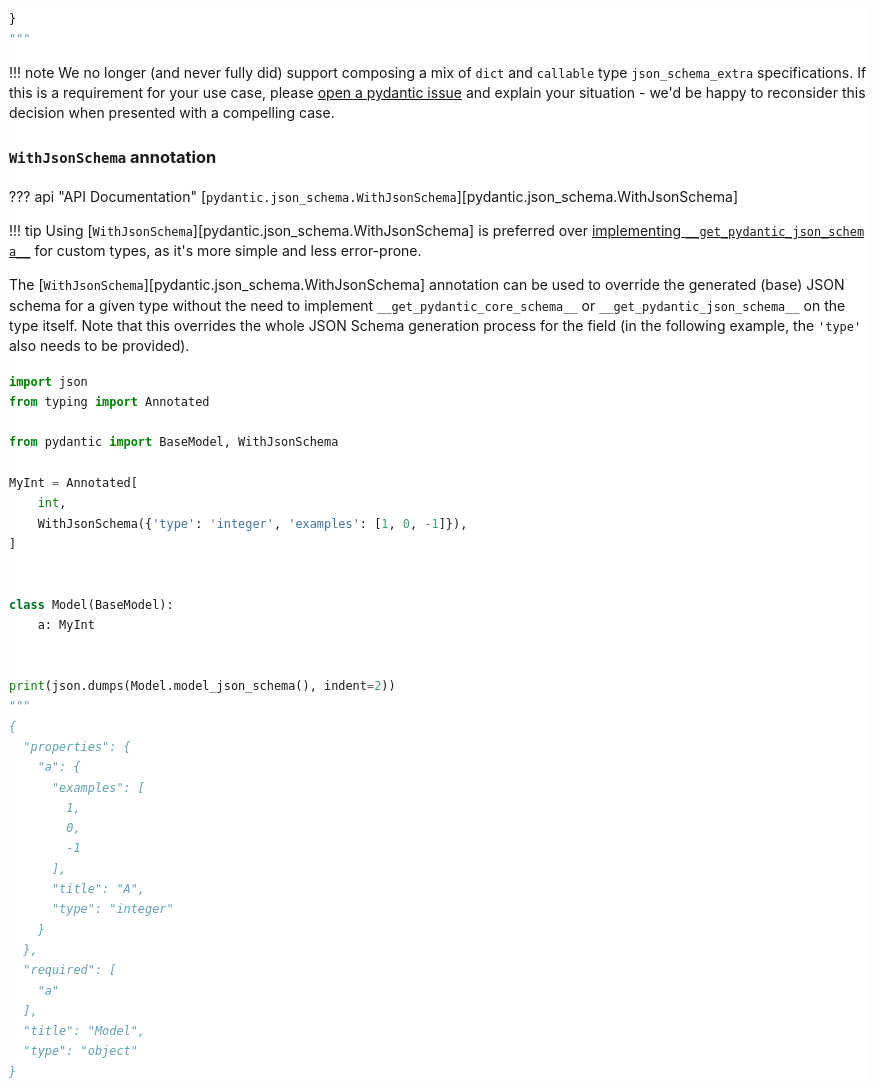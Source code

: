 ```python
}
"""
```

!!! note
    We no longer (and never fully did) support composing a mix of `dict` and `callable` type `json_schema_extra` specifications.
    If this is a requirement for your use case, please [open a pydantic issue](https://github.com/pydantic/pydantic/issues/new/choose) and explain your situation - we'd be happy to reconsider this decision when presented with a compelling case.

### `WithJsonSchema` annotation

??? api "API Documentation"
    [`pydantic.json_schema.WithJsonSchema`][pydantic.json_schema.WithJsonSchema]<br>

!!! tip
    Using [`WithJsonSchema`][pydantic.json_schema.WithJsonSchema] is preferred over
    [implementing `__get_pydantic_json_schema__`](#implementing_get_pydantic_json_schema) for custom types,
    as it's more simple and less error-prone.

The [`WithJsonSchema`][pydantic.json_schema.WithJsonSchema] annotation can be used to override the generated (base)
JSON schema for a given type without the need to implement `__get_pydantic_core_schema__`
or `__get_pydantic_json_schema__` on the type itself. Note that this overrides the whole JSON Schema generation process
for the field (in the following example, the `'type'` also needs to be provided).

```python {output="json"}
import json
from typing import Annotated

from pydantic import BaseModel, WithJsonSchema

MyInt = Annotated[
    int,
    WithJsonSchema({'type': 'integer', 'examples': [1, 0, -1]}),
]


class Model(BaseModel):
    a: MyInt


print(json.dumps(Model.model_json_schema(), indent=2))
"""
{
  "properties": {
    "a": {
      "examples": [
        1,
        0,
        -1
      ],
      "title": "A",
      "type": "integer"
    }
  },
  "required": [
    "a"
  ],
  "title": "Model",
  "type": "object"
}
```